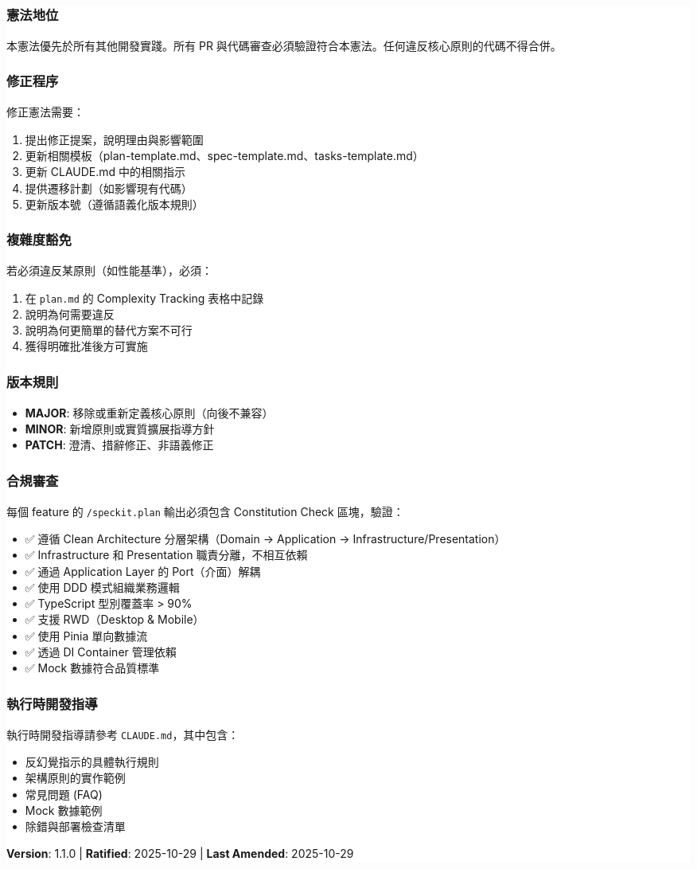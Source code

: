 ### 憲法地位

本憲法優先於所有其他開發實踐。所有 PR 與代碼審查必須驗證符合本憲法。任何違反核心原則的代碼不得合併。

### 修正程序

修正憲法需要：
1. 提出修正提案，說明理由與影響範圍
2. 更新相關模板（plan-template.md、spec-template.md、tasks-template.md）
3. 更新 CLAUDE.md 中的相關指示
4. 提供遷移計劃（如影響現有代碼）
5. 更新版本號（遵循語義化版本規則）

### 複雜度豁免

若必須違反某原則（如性能基準），必須：
1. 在 `plan.md` 的 Complexity Tracking 表格中記錄
2. 說明為何需要違反
3. 說明為何更簡單的替代方案不可行
4. 獲得明確批准後方可實施

### 版本規則

- **MAJOR**: 移除或重新定義核心原則（向後不兼容）
- **MINOR**: 新增原則或實質擴展指導方針
- **PATCH**: 澄清、措辭修正、非語義修正

### 合規審查

每個 feature 的 `/speckit.plan` 輸出必須包含 Constitution Check 區塊，驗證：
- ✅ 遵循 Clean Architecture 分層架構（Domain → Application → Infrastructure/Presentation）
- ✅ Infrastructure 和 Presentation 職責分離，不相互依賴
- ✅ 通過 Application Layer 的 Port（介面）解耦
- ✅ 使用 DDD 模式組織業務邏輯
- ✅ TypeScript 型別覆蓋率 > 90%
- ✅ 支援 RWD（Desktop & Mobile）
- ✅ 使用 Pinia 單向數據流
- ✅ 透過 DI Container 管理依賴
- ✅ Mock 數據符合品質標準

### 執行時開發指導

執行時開發指導請參考 `CLAUDE.md`，其中包含：
- 反幻覺指示的具體執行規則
- 架構原則的實作範例
- 常見問題 (FAQ)
- Mock 數據範例
- 除錯與部署檢查清單

**Version**: 1.1.0 | **Ratified**: 2025-10-29 | **Last Amended**: 2025-10-29
